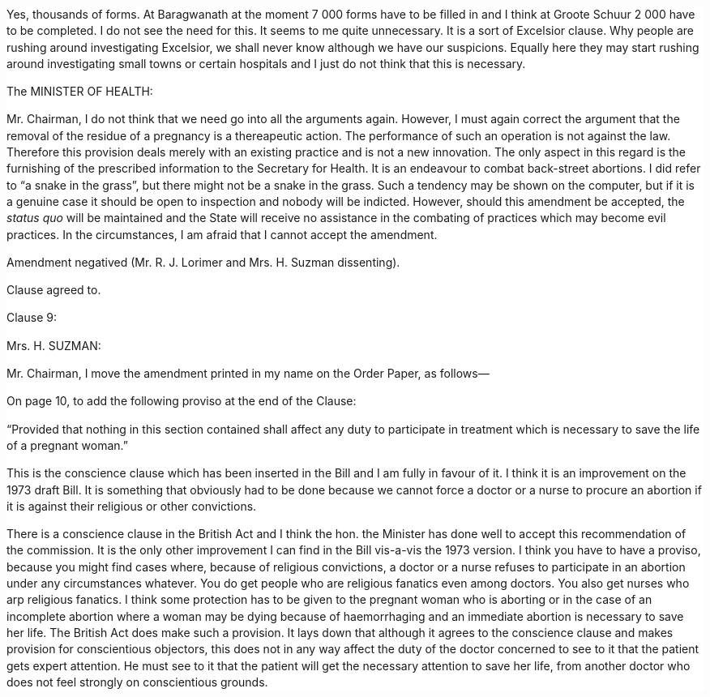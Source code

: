 <p>Yes, thousands of forms. At Baragwanath at the moment 7 000 forms have to be filled in and I think at Groote Schuur 2 000 have to be completed. I do not see the need for this. It seems to me quite unnecessary. It is a sort of Excelsior clause. Why people are rushing around investigating Excelsior, we shall never know although we have our suspicions. Equally here they may start rushing around investigating small towns or certain hospitals and I just do not think that this is necessary.</p>

</speech>

<speech by="#minister_of_health">

<from>The <person refersTo="hansard_za">MINISTER OF HEALTH</person>:</from>

<p>Mr. Chairman, I do not think that we need go into all the arguments again. However, I must again correct the argument that the removal of the residue of a pregnancy is a thereapeutic action. The performance of such an operation is not against the law. Therefore this provision deals merely with an existing practice and is not a new innovation. The only aspect in this regard is the furnishing of the prescribed information to the Secretary for Health. It is an endeavour to combat back-street abortions. I did refer to &#x201C;a snake in the grass&#x201D;, but there might not be a snake in the grass. Such a tendency may be shown on the computer, but if it is a genuine case it should be open to inspection and nobody will be indicted. However, should this amendment be accepted, the <i>status quo</i> will be maintained and the State will receive no assistance in the combating of practices which may become evil practices. In the circumstances, I am afraid that I cannot accept the amendment.</p>

<p>Amendment negatived (Mr. R. J. Lorimer and Mrs. H. Suzman dissenting).</p>

<p>Clause agreed to.</p>

<p>Clause 9:</p>

</speech>

<speech by="#suzman">

<from>Mrs. <person refersTo="hansard_za">H. SUZMAN</person>:</from>

<p>Mr. Chairman, I move the amendment printed in my name on the Order Paper, as follows&#x2014;</p>

<block name="quote">On page 10, to add the following proviso at the end of the Clause:</block>

<block name="quote">&#x201C;Provided that nothing in this section contained shall affect any duty to participate in treatment which is necessary to save the life of a pregnant woman.&#x201D;</block>

<p>This is the conscience clause which has been inserted in the Bill and I am fully in favour of it. I think it is an improvement on the 1973 draft Bill. It is something that obviously had to be done because we cannot force a doctor or a nurse to procure an abortion if it is against their religious or other convictions.</p>

<p>There is a conscience clause in the British Act and I think the hon. the Minister has done well to accept this recommendation of the commission. It is the only other improvement I can find in the Bill vis-a-vis the 1973 version. I think you have to have a proviso, because you might find cases where, because of religious convictions, a doctor or a nurse refuses to participate in an abortion under any circumstances whatever. You do get people who are religious fanatics even among doctors. You also get nurses who arp religious fanatics. I think some protection has to be given to the pregnant woman who is aborting or in the case of an incomplete abortion where a woman may be dying because of haemorrhaging and an immediate abortion is necessary to save her life. The British Act does make such a provision. It lays down that although it agrees to the conscience clause and makes provision for conscientious objectors, this does not in any way affect the duty of the doctor concerned to see to it that the patient gets expert attention. He must see to it that the patient will get the necessary attention to save her life, from another doctor who does not feel strongly on conscientious grounds.</p>
